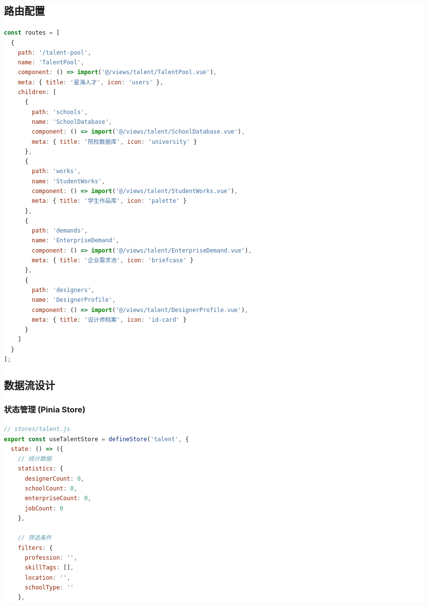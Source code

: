 ## 路由配置

```javascript
const routes = [
  {
    path: '/talent-pool',
    name: 'TalentPool',
    component: () => import('@/views/talent/TalentPool.vue'),
    meta: { title: '星海人才', icon: 'users' },
    children: [
      {
        path: 'schools',
        name: 'SchoolDatabase',
        component: () => import('@/views/talent/SchoolDatabase.vue'),
        meta: { title: '院校数据库', icon: 'university' }
      },
      {
        path: 'works',
        name: 'StudentWorks',
        component: () => import('@/views/talent/StudentWorks.vue'),
        meta: { title: '学生作品库', icon: 'palette' }
      },
      {
        path: 'demands',
        name: 'EnterpriseDemand',
        component: () => import('@/views/talent/EnterpriseDemand.vue'),
        meta: { title: '企业需求池', icon: 'briefcase' }
      },
      {
        path: 'designers',
        name: 'DesignerProfile',
        component: () => import('@/views/talent/DesignerProfile.vue'),
        meta: { title: '设计师档案', icon: 'id-card' }
      }
    ]
  }
];
```

## 数据流设计

### 状态管理 (Pinia Store)

```javascript
// stores/talent.js
export const useTalentStore = defineStore('talent', {
  state: () => ({
    // 统计数据
    statistics: {
      designerCount: 0,
      schoolCount: 0,
      enterpriseCount: 0,
      jobCount: 0
    },

    // 筛选条件
    filters: {
      profession: '',
      skillTags: [],
      location: '',
      schoolType: ''
    },

```